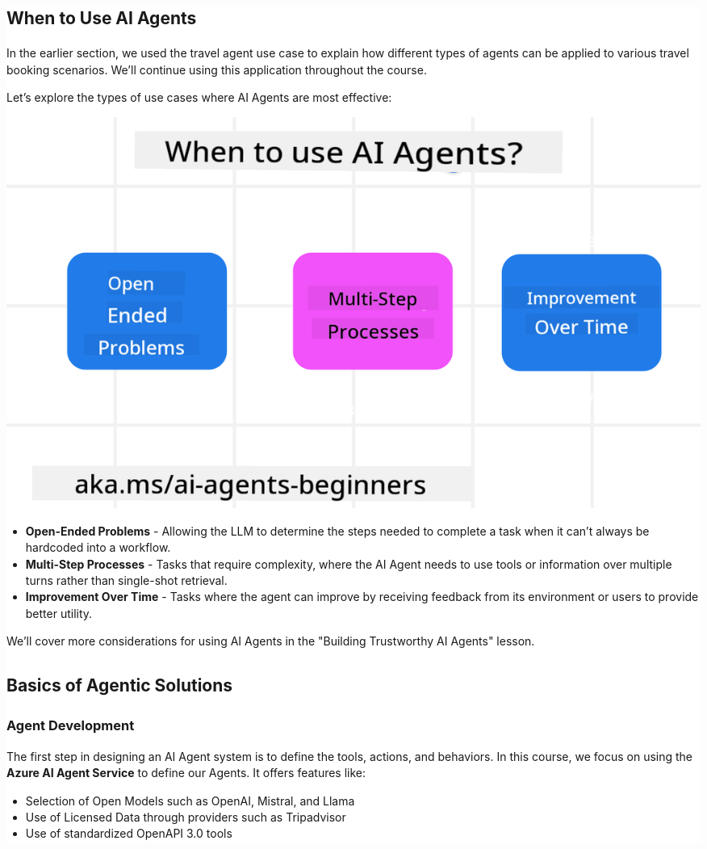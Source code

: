 ## When to Use AI Agents

In the earlier section, we used the travel agent use case to explain how different types of agents can be applied to various travel booking scenarios. We’ll continue using this application throughout the course.

Let’s explore the types of use cases where AI Agents are most effective:

![When to use AI Agents?](../../../translated_images/when-to-use-ai-agents.54becb3bed74a479f5caca9c951132ce81d482a6704bcd22e5a600dbabc9434e.en.png)

- **Open-Ended Problems** - Allowing the LLM to determine the steps needed to complete a task when it can’t always be hardcoded into a workflow.
- **Multi-Step Processes** - Tasks that require complexity, where the AI Agent needs to use tools or information over multiple turns rather than single-shot retrieval.
- **Improvement Over Time** - Tasks where the agent can improve by receiving feedback from its environment or users to provide better utility.

We’ll cover more considerations for using AI Agents in the "Building Trustworthy AI Agents" lesson.

## Basics of Agentic Solutions

### Agent Development

The first step in designing an AI Agent system is to define the tools, actions, and behaviors. In this course, we focus on using the **Azure AI Agent Service** to define our Agents. It offers features like:

- Selection of Open Models such as OpenAI, Mistral, and Llama
- Use of Licensed Data through providers such as Tripadvisor
- Use of standardized OpenAPI 3.0 tools
